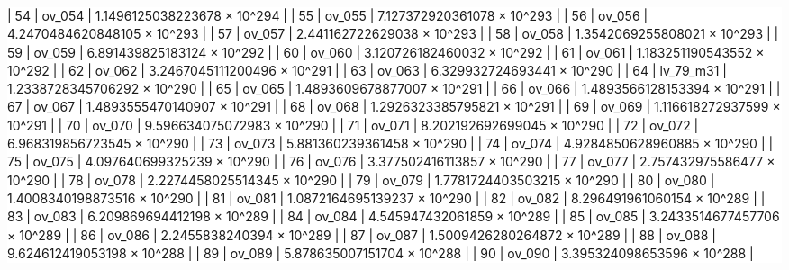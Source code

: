 | 54 | ov_054 | 1.1496125038223678 × 10^294 |
| 55 | ov_055 | 7.127372920361078 × 10^293 |
| 56 | ov_056 | 4.2470484620848105 × 10^293 |
| 57 | ov_057 | 2.441162722629038 × 10^293 |
| 58 | ov_058 | 1.3542069255808021 × 10^293 |
| 59 | ov_059 | 6.891439825183124 × 10^292 |
| 60 | ov_060 | 3.120726182460032 × 10^292 |
| 61 | ov_061 | 1.183251190543552 × 10^292 |
| 62 | ov_062 | 3.2467045111200496 × 10^291 |
| 63 | ov_063 | 6.329932724693441 × 10^290 |
| 64 | lv_79_m31 | 1.2338728345706292 × 10^290 |
| 65 | ov_065 | 1.4893609678877007 × 10^291 |
| 66 | ov_066 | 1.4893566128153394 × 10^291 |
| 67 | ov_067 | 1.4893555470140907 × 10^291 |
| 68 | ov_068 | 1.2926323385795821 × 10^291 |
| 69 | ov_069 | 1.116618272937599 × 10^291 |
| 70 | ov_070 | 9.596634075072983 × 10^290 |
| 71 | ov_071 | 8.202192692699045 × 10^290 |
| 72 | ov_072 | 6.968319856723545 × 10^290 |
| 73 | ov_073 | 5.881360239361458 × 10^290 |
| 74 | ov_074 | 4.9284850628960885 × 10^290 |
| 75 | ov_075 | 4.097640699325239 × 10^290 |
| 76 | ov_076 | 3.377502416113857 × 10^290 |
| 77 | ov_077 | 2.757432975586477 × 10^290 |
| 78 | ov_078 | 2.2274458025514345 × 10^290 |
| 79 | ov_079 | 1.7781724403503215 × 10^290 |
| 80 | ov_080 | 1.4008340198873516 × 10^290 |
| 81 | ov_081 | 1.0872164695139237 × 10^290 |
| 82 | ov_082 | 8.296491961060154 × 10^289 |
| 83 | ov_083 | 6.209869694412198 × 10^289 |
| 84 | ov_084 | 4.545947432061859 × 10^289 |
| 85 | ov_085 | 3.2433514677457706 × 10^289 |
| 86 | ov_086 | 2.2455838240394 × 10^289 |
| 87 | ov_087 | 1.5009426280264872 × 10^289 |
| 88 | ov_088 | 9.624612419053198 × 10^288 |
| 89 | ov_089 | 5.878635007151704 × 10^288 |
| 90 | ov_090 | 3.395324098653596 × 10^288 |